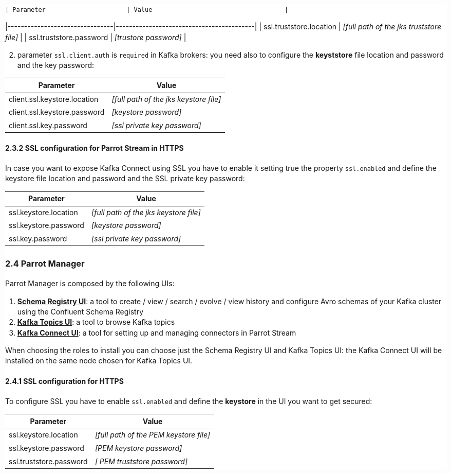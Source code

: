     | Parameter                      | Value                                    |
|--------------------------------|------------------------------------------|
| ssl.truststore.location | *[full path of the jks truststore file]* |
| ssl.truststore.password | *[trustore password]*                    |

2. parameter `ssl.client.auth` is `required` in Kafka brokers: you need also to configure the **keyststore** file location and password and the key password:

| Parameter                      | Value                                    |
|--------------------------------|------------------------------------------|
| client.ssl.keystore.location   | *[full path of the jks keystore file]*   |
| client.ssl.keystore.password   | *[keystore password]*                    |
| client.ssl.key.password        | *[ssl private key password]*             |

#### **2.3.2 SSL configuration for Parrot Stream in HTTPS**

In case you want to expose Kafka Connect using SSL you have to enable it setting true the property `ssl.enabled` and define the keystore file location and password and the SSL private key password:

| Parameter               | Value                                    |
|-------------------------|------------------------------------------|
| ssl.keystore.location   | *[full path of the jks keystore file]*   |
| ssl.keystore.password   | *[keystore password]*                    |
| ssl.key.password        | *[ssl private key password]*             |

### **2.4 Parrot Manager**

Parrot Manager is composed by the following UIs:

1. [**Schema Registry UI**](https://github.com/parrot-stream/schema-registry-ui.git): a tool to create / view / search / evolve / view history and configure Avro schemas of your Kafka cluster using the Confluent Schema Registry
2. [**Kafka Topics UI**](https://github.com/parrot-stream/kafka-topics-ui.git): a tool to browse Kafka topics
3. [**Kafka Connect UI**](https://github.com/parrot-stream/kafka-connect-ui.git): a tool for setting up and managing connectors in Parrot Stream

When choosing the roles to install you can choose just the Schema Registry UI and Kafka Topics UI: the Kafka Connect UI will be installed on the same node chosen for Kafka Topics UI.

#### **2.4.1 SSL configuration for HTTPS**

To configure SSL you have to enable `ssl.enabled` and define the **keystore** in the UI you want to get secured:
 
| Parameter               | Value                                    |
|-------------------------|------------------------------------------|
| ssl.keystore.location   | *[full path of the PEM keystore file]*   |
| ssl.keystore.password   | *[PEM keystore password]*                    |
| ssl.truststore.password | *[ PEM truststore password]*                 |
